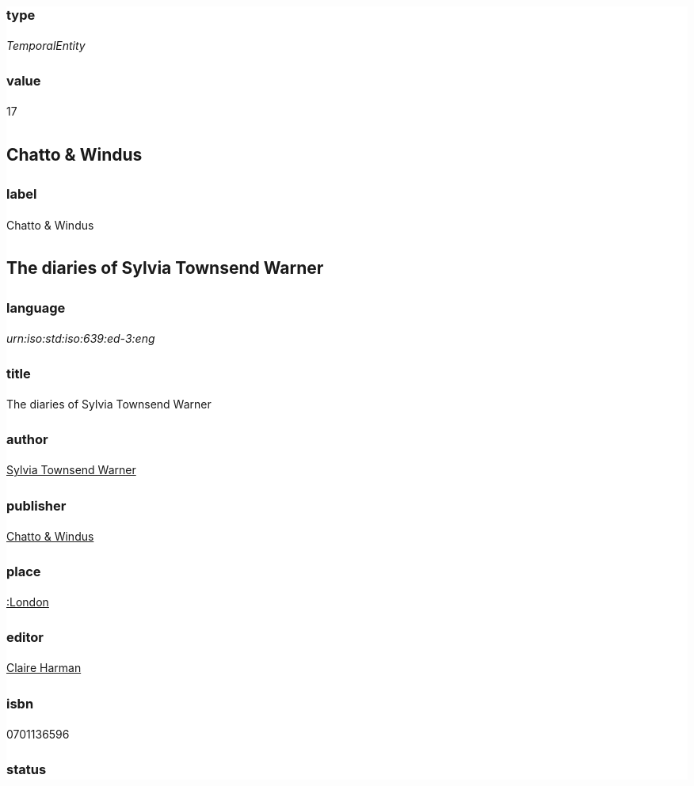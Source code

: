 ### type


*TemporalEntity*

### value


17

## Chatto & Windus

### label


Chatto & Windus

## The diaries of Sylvia Townsend Warner

### language


*urn:iso:std:iso:639:ed-3:eng*

### title


The diaries of Sylvia Townsend Warner

### author


[Sylvia Townsend Warner](#Sylvia-Townsend-Warner)

### publisher


[Chatto & Windus](#Chatto-&-Windus)

### place


[:London](#-London)

### editor


[Claire Harman](#Claire-Harman)

### isbn


0701136596

### status
